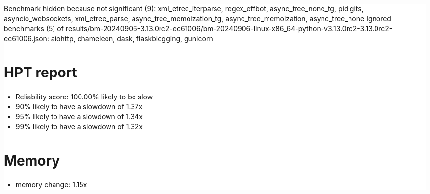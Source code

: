 Benchmark hidden because not significant (9): xml_etree_iterparse, regex_effbot, async_tree_none_tg, pidigits, asyncio_websockets, xml_etree_parse, async_tree_memoization_tg, async_tree_memoization, async_tree_none
Ignored benchmarks (5) of results/bm-20240906-3.13.0rc2-ec61006/bm-20240906-linux-x86_64-python-v3.13.0rc2-3.13.0rc2-ec61006.json: aiohttp, chameleon, dask, flaskblogging, gunicorn

# HPT report

- Reliability score: 100.00% likely to be slow
- 90% likely to have a slowdown of 1.37x
- 95% likely to have a slowdown of 1.34x
- 99% likely to have a slowdown of 1.32x

# Memory
- memory change: 1.15x